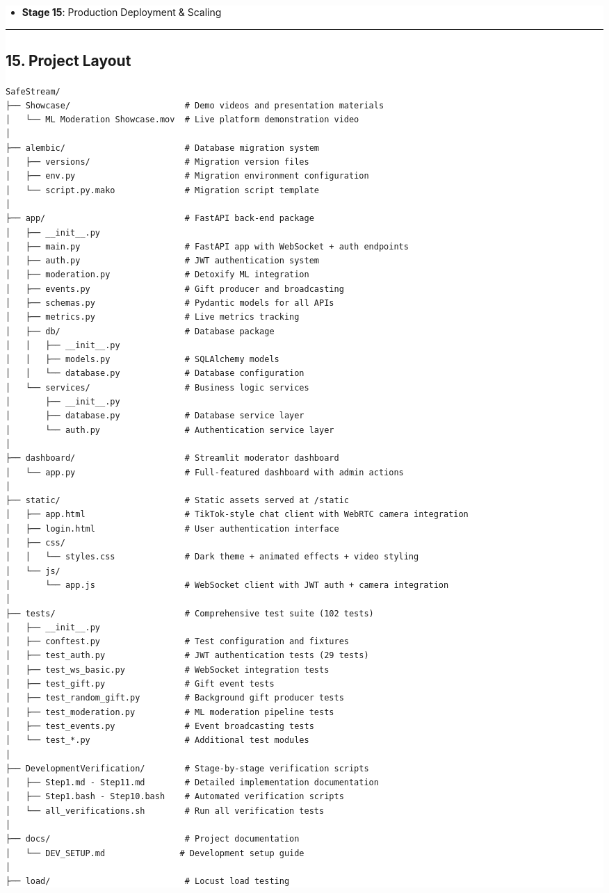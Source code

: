 - **Stage 15**: Production Deployment & Scaling

---

## 15. Project Layout

```
SafeStream/
├── Showcase/                       # Demo videos and presentation materials
│   └── ML Moderation Showcase.mov  # Live platform demonstration video
│
├── alembic/                        # Database migration system
│   ├── versions/                   # Migration version files
│   ├── env.py                      # Migration environment configuration
│   └── script.py.mako              # Migration script template
│
├── app/                            # FastAPI back-end package
│   ├── __init__.py
│   ├── main.py                     # FastAPI app with WebSocket + auth endpoints
│   ├── auth.py                     # JWT authentication system
│   ├── moderation.py               # Detoxify ML integration
│   ├── events.py                   # Gift producer and broadcasting
│   ├── schemas.py                  # Pydantic models for all APIs
│   ├── metrics.py                  # Live metrics tracking
│   ├── db/                         # Database package
│   │   ├── __init__.py
│   │   ├── models.py               # SQLAlchemy models 
│   │   └── database.py             # Database configuration
│   └── services/                   # Business logic services
│       ├── __init__.py
│       ├── database.py             # Database service layer
│       └── auth.py                 # Authentication service layer
│
├── dashboard/                      # Streamlit moderator dashboard
│   └── app.py                      # Full-featured dashboard with admin actions
│
├── static/                         # Static assets served at /static
│   ├── app.html                    # TikTok-style chat client with WebRTC camera integration
│   ├── login.html                  # User authentication interface
│   ├── css/
│   │   └── styles.css              # Dark theme + animated effects + video styling
│   └── js/
│       └── app.js                  # WebSocket client with JWT auth + camera integration
│
├── tests/                          # Comprehensive test suite (102 tests)
│   ├── __init__.py
│   ├── conftest.py                 # Test configuration and fixtures
│   ├── test_auth.py                # JWT authentication tests (29 tests)
│   ├── test_ws_basic.py            # WebSocket integration tests
│   ├── test_gift.py                # Gift event tests
│   ├── test_random_gift.py         # Background gift producer tests
│   ├── test_moderation.py          # ML moderation pipeline tests
│   ├── test_events.py              # Event broadcasting tests
│   └── test_*.py                   # Additional test modules
│
├── DevelopmentVerification/        # Stage-by-stage verification scripts
│   ├── Step1.md - Step11.md        # Detailed implementation documentation
│   ├── Step1.bash - Step10.bash    # Automated verification scripts
│   └── all_verifications.sh        # Run all verification tests
│
├── docs/                           # Project documentation
│   └── DEV_SETUP.md               # Development setup guide
│
├── load/                           # Locust load testing
```